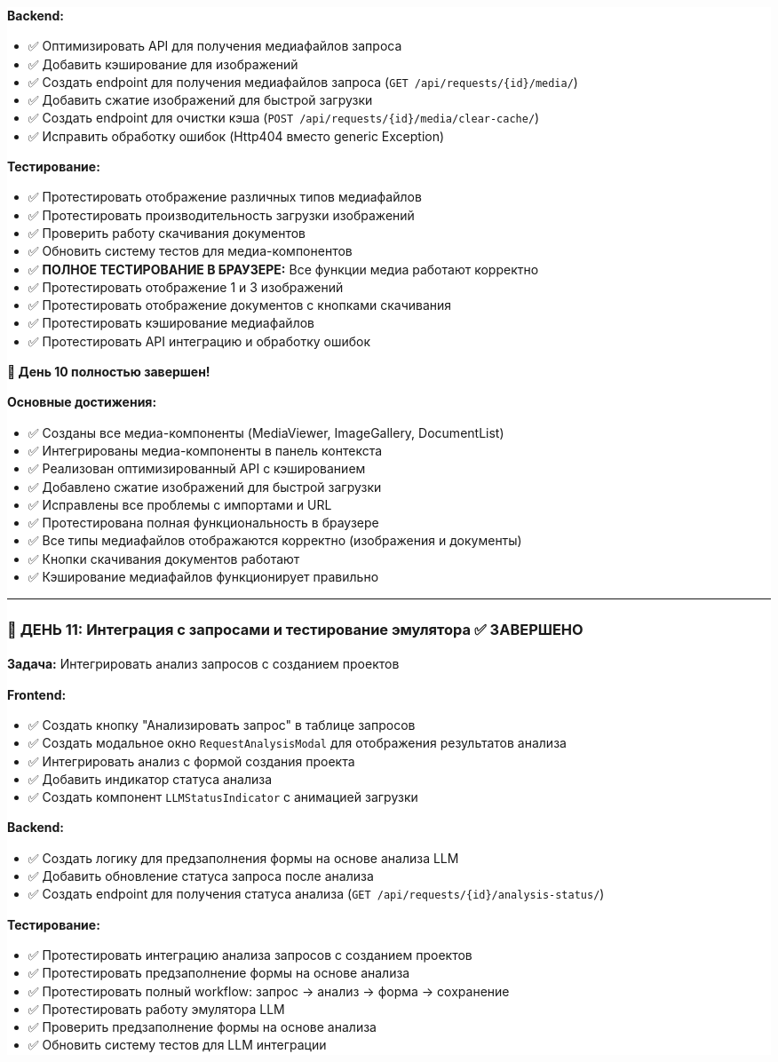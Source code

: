 **Backend:**
- ✅ Оптимизировать API для получения медиафайлов запроса
- ✅ Добавить кэширование для изображений
- ✅ Создать endpoint для получения медиафайлов запроса (`GET /api/requests/{id}/media/`)
- ✅ Добавить сжатие изображений для быстрой загрузки
- ✅ Создать endpoint для очистки кэша (`POST /api/requests/{id}/media/clear-cache/`)
- ✅ Исправить обработку ошибок (Http404 вместо generic Exception)

**Тестирование:**
- ✅ Протестировать отображение различных типов медиафайлов
- ✅ Протестировать производительность загрузки изображений
- ✅ Проверить работу скачивания документов
- ✅ Обновить систему тестов для медиа-компонентов
- ✅ **ПОЛНОЕ ТЕСТИРОВАНИЕ В БРАУЗЕРЕ:** Все функции медиа работают корректно
- ✅ Протестировать отображение 1 и 3 изображений
- ✅ Протестировать отображение документов с кнопками скачивания
- ✅ Протестировать кэширование медиафайлов
- ✅ Протестировать API интеграцию и обработку ошибок

**🎯 День 10 полностью завершен!**

**Основные достижения:**
- ✅ Созданы все медиа-компоненты (MediaViewer, ImageGallery, DocumentList)
- ✅ Интегрированы медиа-компоненты в панель контекста
- ✅ Реализован оптимизированный API с кэшированием
- ✅ Добавлено сжатие изображений для быстрой загрузки
- ✅ Исправлены все проблемы с импортами и URL
- ✅ Протестирована полная функциональность в браузере
- ✅ Все типы медиафайлов отображаются корректно (изображения и документы)
- ✅ Кнопки скачивания документов работают
- ✅ Кэширование медиафайлов функционирует правильно

---

### 📅 **ДЕНЬ 11: Интеграция с запросами и тестирование эмулятора** ✅ **ЗАВЕРШЕНО**

**Задача:** Интегрировать анализ запросов с созданием проектов

**Frontend:**
- ✅ Создать кнопку "Анализировать запрос" в таблице запросов
- ✅ Создать модальное окно `RequestAnalysisModal` для отображения результатов анализа
- ✅ Интегрировать анализ с формой создания проекта
- ✅ Добавить индикатор статуса анализа
- ✅ Создать компонент `LLMStatusIndicator` с анимацией загрузки

**Backend:**
- ✅ Создать логику для предзаполнения формы на основе анализа LLM
- ✅ Добавить обновление статуса запроса после анализа
- ✅ Создать endpoint для получения статуса анализа (`GET /api/requests/{id}/analysis-status/`)

**Тестирование:**
- ✅ Протестировать интеграцию анализа запросов с созданием проектов
- ✅ Протестировать предзаполнение формы на основе анализа
- ✅ Протестировать полный workflow: запрос → анализ → форма → сохранение
- ✅ Протестировать работу эмулятора LLM
- ✅ Проверить предзаполнение формы на основе анализа
- ✅ Обновить систему тестов для LLM интеграции
